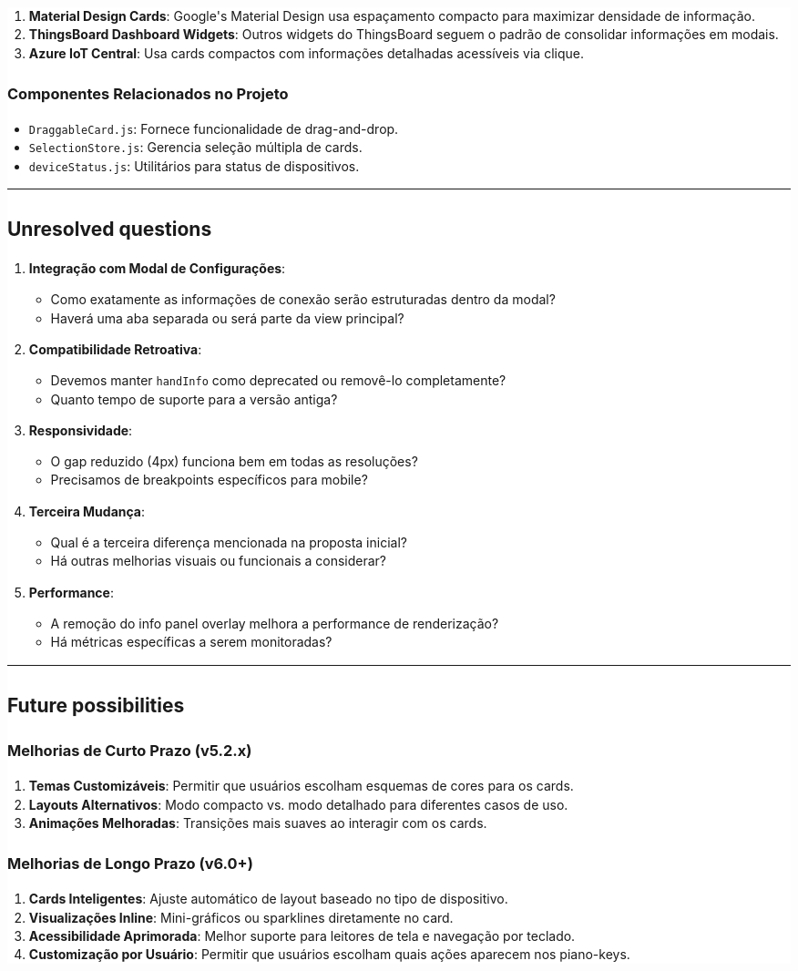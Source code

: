 1. **Material Design Cards**: Google's Material Design usa espaçamento compacto para maximizar densidade de informação.
2. **ThingsBoard Dashboard Widgets**: Outros widgets do ThingsBoard seguem o padrão de consolidar informações em modais.
3. **Azure IoT Central**: Usa cards compactos com informações detalhadas acessíveis via clique.

### Componentes Relacionados no Projeto

- `DraggableCard.js`: Fornece funcionalidade de drag-and-drop.
- `SelectionStore.js`: Gerencia seleção múltipla de cards.
- `deviceStatus.js`: Utilitários para status de dispositivos.

---

## Unresolved questions

1. **Integração com Modal de Configurações**:
   - Como exatamente as informações de conexão serão estruturadas dentro da modal?
   - Haverá uma aba separada ou será parte da view principal?

2. **Compatibilidade Retroativa**:
   - Devemos manter `handInfo` como deprecated ou removê-lo completamente?
   - Quanto tempo de suporte para a versão antiga?

3. **Responsividade**:
   - O gap reduzido (4px) funciona bem em todas as resoluções?
   - Precisamos de breakpoints específicos para mobile?

4. **Terceira Mudança**:
   - Qual é a terceira diferença mencionada na proposta inicial?
   - Há outras melhorias visuais ou funcionais a considerar?

5. **Performance**:
   - A remoção do info panel overlay melhora a performance de renderização?
   - Há métricas específicas a serem monitoradas?

---

## Future possibilities

### Melhorias de Curto Prazo (v5.2.x)

1. **Temas Customizáveis**: Permitir que usuários escolham esquemas de cores para os cards.
2. **Layouts Alternativos**: Modo compacto vs. modo detalhado para diferentes casos de uso.
3. **Animações Melhoradas**: Transições mais suaves ao interagir com os cards.

### Melhorias de Longo Prazo (v6.0+)

1. **Cards Inteligentes**: Ajuste automático de layout baseado no tipo de dispositivo.
2. **Visualizações Inline**: Mini-gráficos ou sparklines diretamente no card.
3. **Acessibilidade Aprimorada**: Melhor suporte para leitores de tela e navegação por teclado.
4. **Customização por Usuário**: Permitir que usuários escolham quais ações aparecem nos piano-keys.
